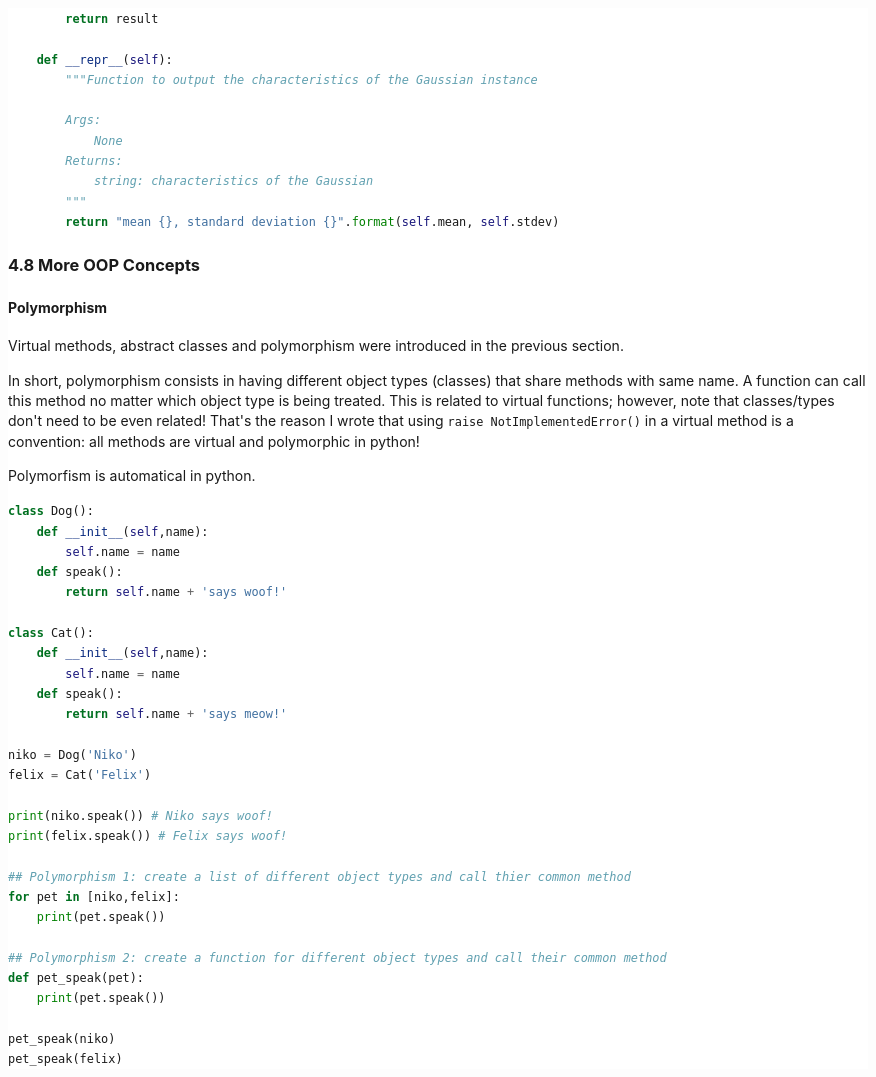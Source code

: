 ```python
        return result
        
    def __repr__(self):    
        """Function to output the characteristics of the Gaussian instance
        
        Args:
            None
        Returns:
            string: characteristics of the Gaussian
        """
        return "mean {}, standard deviation {}".format(self.mean, self.stdev)
```

### 4.8 More OOP Concepts

#### Polymorphism

Virtual methods, abstract classes and polymorphism were introduced in the previous section.

In short, polymorphism consists in having different object types (classes) that share methods with same name.
A function can call this method no matter which object type is being treated.
This is related to virtual functions; however, note that classes/types don't need to be even related! That's the reason I wrote that using `raise NotImplementedError()` in a virtual method is a convention: all methods are virtual and polymorphic in python!

Polymorfism is automatical in python.

```python
class Dog():
    def __init__(self,name):
        self.name = name
    def speak():
        return self.name + 'says woof!'

class Cat():
    def __init__(self,name):
        self.name = name
    def speak():
        return self.name + 'says meow!'

niko = Dog('Niko')
felix = Cat('Felix')

print(niko.speak()) # Niko says woof!
print(felix.speak()) # Felix says woof!

## Polymorphism 1: create a list of different object types and call thier common method
for pet in [niko,felix]:
    print(pet.speak())

## Polymorphism 2: create a function for different object types and call their common method
def pet_speak(pet):
    print(pet.speak())

pet_speak(niko)
pet_speak(felix)
```
